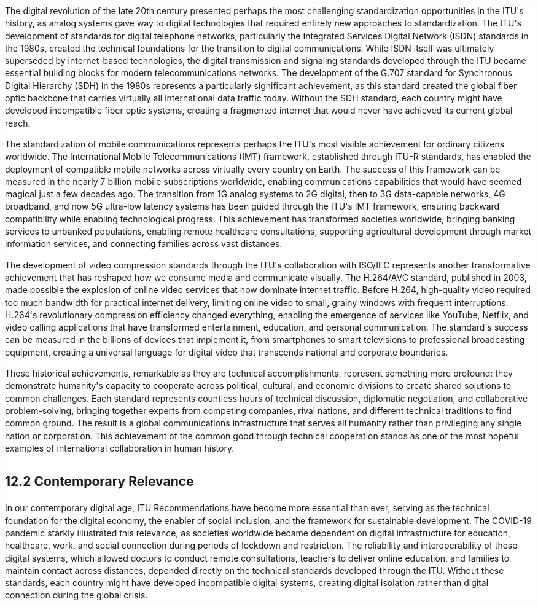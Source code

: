 The digital revolution of the late 20th century presented perhaps the most challenging standardization opportunities in the ITU's history, as analog systems gave way to digital technologies that required entirely new approaches to standardization. The ITU's development of standards for digital telephone networks, particularly the Integrated Services Digital Network (ISDN) standards in the 1980s, created the technical foundations for the transition to digital communications. While ISDN itself was ultimately superseded by internet-based technologies, the digital transmission and signaling standards developed through the ITU became essential building blocks for modern telecommunications networks. The development of the G.707 standard for Synchronous Digital Hierarchy (SDH) in the 1980s represents a particularly significant achievement, as this standard created the global fiber optic backbone that carries virtually all international data traffic today. Without the SDH standard, each country might have developed incompatible fiber optic systems, creating a fragmented internet that would never have achieved its current global reach.

The standardization of mobile communications represents perhaps the ITU's most visible achievement for ordinary citizens worldwide. The International Mobile Telecommunications (IMT) framework, established through ITU-R standards, has enabled the deployment of compatible mobile networks across virtually every country on Earth. The success of this framework can be measured in the nearly 7 billion mobile subscriptions worldwide, enabling communications capabilities that would have seemed magical just a few decades ago. The transition from 1G analog systems to 2G digital, then to 3G data-capable networks, 4G broadband, and now 5G ultra-low latency systems has been guided through the ITU's IMT framework, ensuring backward compatibility while enabling technological progress. This achievement has transformed societies worldwide, bringing banking services to unbanked populations, enabling remote healthcare consultations, supporting agricultural development through market information services, and connecting families across vast distances.

The development of video compression standards through the ITU's collaboration with ISO/IEC represents another transformative achievement that has reshaped how we consume media and communicate visually. The H.264/AVC standard, published in 2003, made possible the explosion of online video services that now dominate internet traffic. Before H.264, high-quality video required too much bandwidth for practical internet delivery, limiting online video to small, grainy windows with frequent interruptions. H.264's revolutionary compression efficiency changed everything, enabling the emergence of services like YouTube, Netflix, and video calling applications that have transformed entertainment, education, and personal communication. The standard's success can be measured in the billions of devices that implement it, from smartphones to smart televisions to professional broadcasting equipment, creating a universal language for digital video that transcends national and corporate boundaries.

These historical achievements, remarkable as they are technical accomplishments, represent something more profound: they demonstrate humanity's capacity to cooperate across political, cultural, and economic divisions to create shared solutions to common challenges. Each standard represents countless hours of technical discussion, diplomatic negotiation, and collaborative problem-solving, bringing together experts from competing companies, rival nations, and different technical traditions to find common ground. The result is a global communications infrastructure that serves all humanity rather than privileging any single nation or corporation. This achievement of the common good through technical cooperation stands as one of the most hopeful examples of international collaboration in human history.

## 12.2 Contemporary Relevance

In our contemporary digital age, ITU Recommendations have become more essential than ever, serving as the technical foundation for the digital economy, the enabler of social inclusion, and the framework for sustainable development. The COVID-19 pandemic starkly illustrated this relevance, as societies worldwide became dependent on digital infrastructure for education, healthcare, work, and social connection during periods of lockdown and restriction. The reliability and interoperability of these digital systems, which allowed doctors to conduct remote consultations, teachers to deliver online education, and families to maintain contact across distances, depended directly on the technical standards developed through the ITU. Without these standards, each country might have developed incompatible digital systems, creating digital isolation rather than digital connection during the global crisis.
